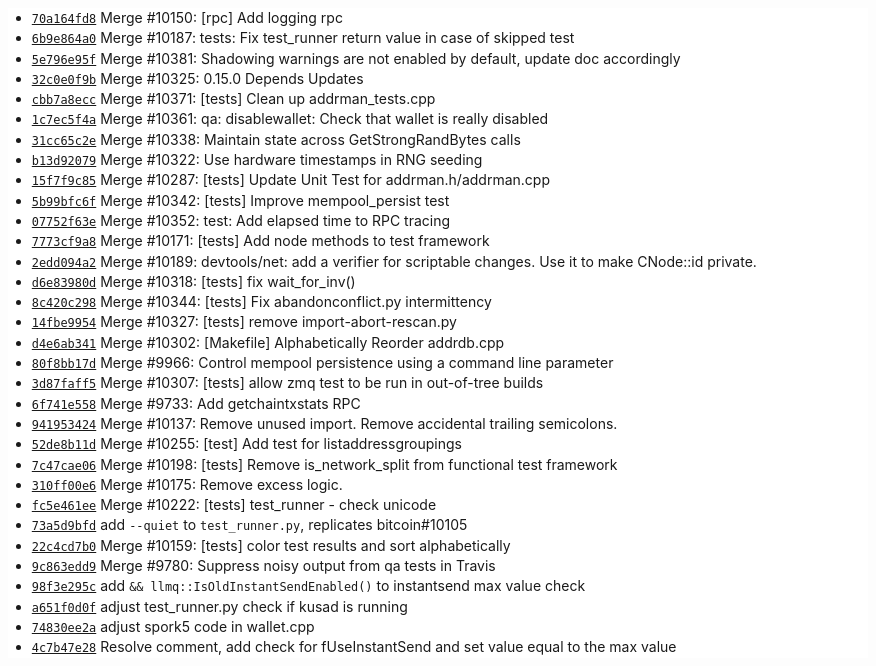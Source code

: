 - [`70a164fd8`](https://github.com/kusachain/kusa/commit/70a164fd8) Merge #10150: [rpc] Add logging rpc
- [`6b9e864a0`](https://github.com/kusachain/kusa/commit/6b9e864a0) Merge #10187: tests: Fix test_runner return value in case of skipped test
- [`5e796e95f`](https://github.com/kusachain/kusa/commit/5e796e95f) Merge #10381: Shadowing warnings are not enabled by default, update doc accordingly
- [`32c0e0f9b`](https://github.com/kusachain/kusa/commit/32c0e0f9b) Merge #10325: 0.15.0 Depends Updates
- [`cbb7a8ecc`](https://github.com/kusachain/kusa/commit/cbb7a8ecc) Merge #10371: [tests] Clean up addrman_tests.cpp
- [`1c7ec5f4a`](https://github.com/kusachain/kusa/commit/1c7ec5f4a) Merge #10361: qa: disablewallet: Check that wallet is really disabled
- [`31cc65c2e`](https://github.com/kusachain/kusa/commit/31cc65c2e) Merge #10338: Maintain state across GetStrongRandBytes calls
- [`b13d92079`](https://github.com/kusachain/kusa/commit/b13d92079) Merge #10322: Use hardware timestamps in RNG seeding
- [`15f7f9c85`](https://github.com/kusachain/kusa/commit/15f7f9c85) Merge #10287: [tests] Update Unit Test for addrman.h/addrman.cpp
- [`5b99bfc6f`](https://github.com/kusachain/kusa/commit/5b99bfc6f) Merge #10342: [tests] Improve mempool_persist test
- [`07752f63e`](https://github.com/kusachain/kusa/commit/07752f63e) Merge #10352: test: Add elapsed time to RPC tracing
- [`7773cf9a8`](https://github.com/kusachain/kusa/commit/7773cf9a8) Merge #10171: [tests] Add node methods to test framework
- [`2edd094a2`](https://github.com/kusachain/kusa/commit/2edd094a2) Merge #10189: devtools/net: add a verifier for scriptable changes. Use it to make CNode::id private.
- [`d6e83980d`](https://github.com/kusachain/kusa/commit/d6e83980d) Merge #10318: [tests] fix wait_for_inv()
- [`8c420c298`](https://github.com/kusachain/kusa/commit/8c420c298) Merge #10344: [tests] Fix abandonconflict.py intermittency
- [`14fbe9954`](https://github.com/kusachain/kusa/commit/14fbe9954) Merge #10327: [tests] remove import-abort-rescan.py
- [`d4e6ab341`](https://github.com/kusachain/kusa/commit/d4e6ab341) Merge #10302: [Makefile] Alphabetically Reorder addrdb.cpp
- [`80f8bb17d`](https://github.com/kusachain/kusa/commit/80f8bb17d) Merge #9966: Control mempool persistence using a command line parameter
- [`3d87faff5`](https://github.com/kusachain/kusa/commit/3d87faff5) Merge #10307: [tests] allow zmq test to be run in out-of-tree builds
- [`6f741e558`](https://github.com/kusachain/kusa/commit/6f741e558) Merge #9733: Add getchaintxstats RPC
- [`941953424`](https://github.com/kusachain/kusa/commit/941953424) Merge #10137: Remove unused import. Remove accidental trailing semicolons.
- [`52de8b11d`](https://github.com/kusachain/kusa/commit/52de8b11d) Merge #10255: [test] Add test for listaddressgroupings
- [`7c47cae06`](https://github.com/kusachain/kusa/commit/7c47cae06) Merge #10198: [tests] Remove is_network_split from functional test framework
- [`310ff00e6`](https://github.com/kusachain/kusa/commit/310ff00e6) Merge #10175: Remove excess logic.
- [`fc5e461ee`](https://github.com/kusachain/kusa/commit/fc5e461ee) Merge #10222: [tests] test_runner - check unicode
- [`73a5d9bfd`](https://github.com/kusachain/kusa/commit/73a5d9bfd) add `--quiet` to `test_runner.py`, replicates bitcoin#10105
- [`22c4cd7b0`](https://github.com/kusachain/kusa/commit/22c4cd7b0) Merge #10159: [tests] color test results and sort alphabetically
- [`9c863edd9`](https://github.com/kusachain/kusa/commit/9c863edd9) Merge #9780: Suppress noisy output from qa tests in Travis
- [`98f3e295c`](https://github.com/kusachain/kusa/commit/98f3e295c) add `&& llmq::IsOldInstantSendEnabled()` to instantsend max value check
- [`a651f0d0f`](https://github.com/kusachain/kusa/commit/a651f0d0f) adjust test_runner.py check if kusad is running
- [`74830ee2a`](https://github.com/kusachain/kusa/commit/74830ee2a) adjust spork5 code in wallet.cpp
- [`4c7b47e28`](https://github.com/kusachain/kusa/commit/4c7b47e28) Resolve comment, add check for fUseInstantSend and set value equal to the max value